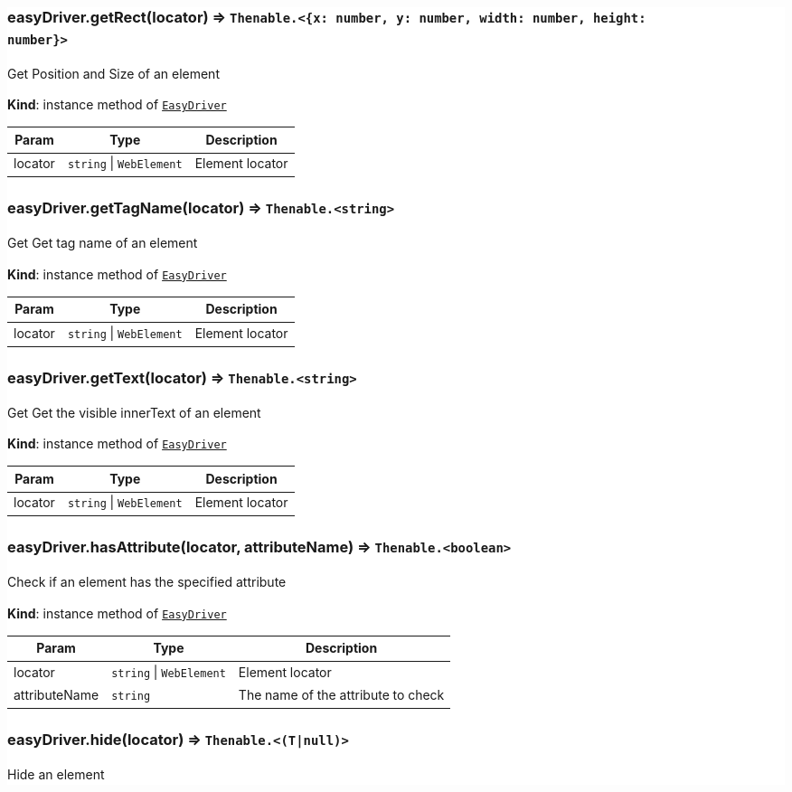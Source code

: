 <a name="EasyDriver+getRect"></a>

### easyDriver.getRect(locator) ⇒ <code>Thenable.&lt;{x: number, y: number, width: number, height: number}&gt;</code>
Get Position and Size of an element

**Kind**: instance method of [<code>EasyDriver</code>](#EasyDriver)  

| Param | Type | Description |
| --- | --- | --- |
| locator | <code>string</code> \| <code>WebElement</code> | Element locator |

<a name="EasyDriver+getTagName"></a>

### easyDriver.getTagName(locator) ⇒ <code>Thenable.&lt;string&gt;</code>
Get Get tag name of an element

**Kind**: instance method of [<code>EasyDriver</code>](#EasyDriver)  

| Param | Type | Description |
| --- | --- | --- |
| locator | <code>string</code> \| <code>WebElement</code> | Element locator |

<a name="EasyDriver+getText"></a>

### easyDriver.getText(locator) ⇒ <code>Thenable.&lt;string&gt;</code>
Get Get the visible innerText of an element

**Kind**: instance method of [<code>EasyDriver</code>](#EasyDriver)  

| Param | Type | Description |
| --- | --- | --- |
| locator | <code>string</code> \| <code>WebElement</code> | Element locator |

<a name="EasyDriver+hasAttribute"></a>

### easyDriver.hasAttribute(locator, attributeName) ⇒ <code>Thenable.&lt;boolean&gt;</code>
Check if an element has the specified attribute

**Kind**: instance method of [<code>EasyDriver</code>](#EasyDriver)  

| Param | Type | Description |
| --- | --- | --- |
| locator | <code>string</code> \| <code>WebElement</code> | Element locator |
| attributeName | <code>string</code> | The name of the attribute to check |

<a name="EasyDriver+hide"></a>

### easyDriver.hide(locator) ⇒ <code>Thenable.&lt;(T\|null)&gt;</code>
Hide an element
